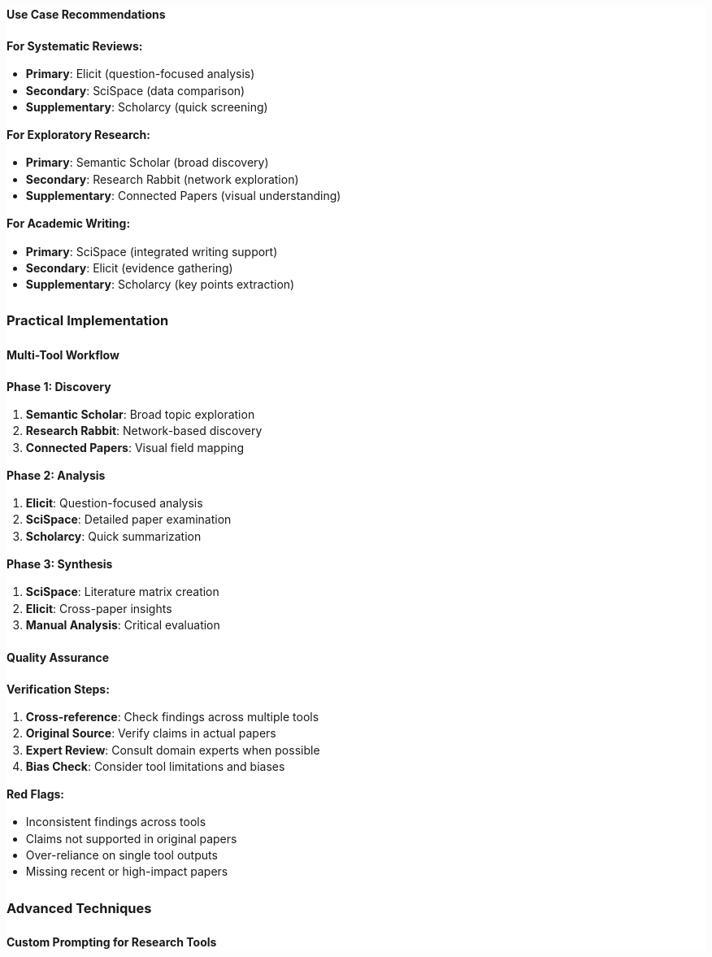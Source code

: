 #### Use Case Recommendations

**For Systematic Reviews:**
- **Primary**: Elicit (question-focused analysis)
- **Secondary**: SciSpace (data comparison)
- **Supplementary**: Scholarcy (quick screening)

**For Exploratory Research:**
- **Primary**: Semantic Scholar (broad discovery)
- **Secondary**: Research Rabbit (network exploration)
- **Supplementary**: Connected Papers (visual understanding)

**For Academic Writing:**
- **Primary**: SciSpace (integrated writing support)
- **Secondary**: Elicit (evidence gathering)
- **Supplementary**: Scholarcy (key points extraction)

### Practical Implementation

#### Multi-Tool Workflow

**Phase 1: Discovery**
1. **Semantic Scholar**: Broad topic exploration
2. **Research Rabbit**: Network-based discovery
3. **Connected Papers**: Visual field mapping

**Phase 2: Analysis**
1. **Elicit**: Question-focused analysis
2. **SciSpace**: Detailed paper examination
3. **Scholarcy**: Quick summarization

**Phase 3: Synthesis**
1. **SciSpace**: Literature matrix creation
2. **Elicit**: Cross-paper insights
3. **Manual Analysis**: Critical evaluation

#### Quality Assurance

**Verification Steps:**
1. **Cross-reference**: Check findings across multiple tools
2. **Original Source**: Verify claims in actual papers
3. **Expert Review**: Consult domain experts when possible
4. **Bias Check**: Consider tool limitations and biases

**Red Flags:**
- Inconsistent findings across tools
- Claims not supported in original papers
- Over-reliance on single tool outputs
- Missing recent or high-impact papers

### Advanced Techniques

#### Custom Prompting for Research Tools

